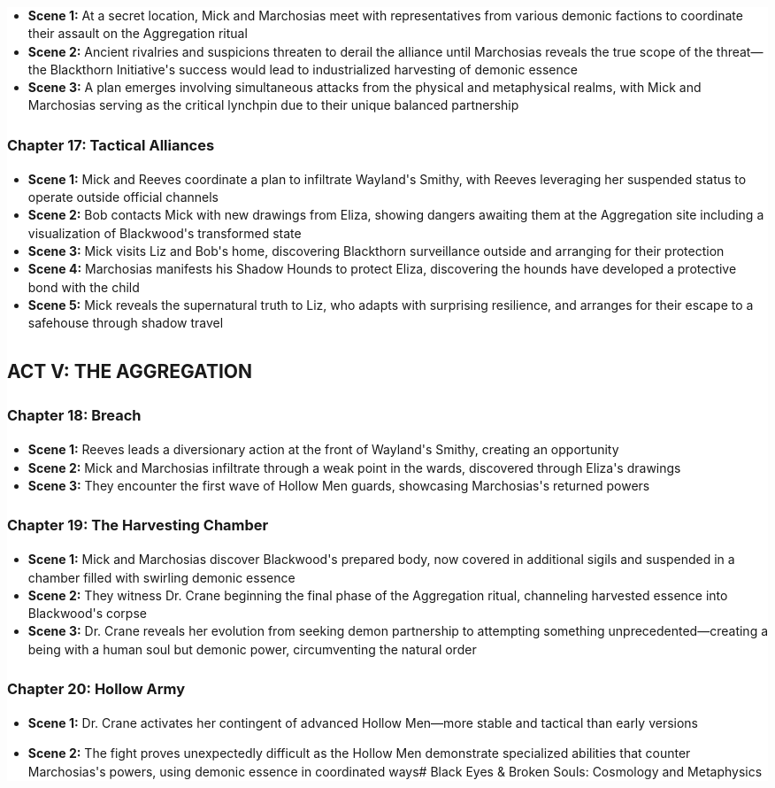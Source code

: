 - **Scene 1:** At a secret location, Mick and Marchosias meet with representatives from various demonic factions to coordinate their assault on the Aggregation ritual
- **Scene 2:** Ancient rivalries and suspicions threaten to derail the alliance until Marchosias reveals the true scope of the threat—the Blackthorn Initiative's success would lead to industrialized harvesting of demonic essence
- **Scene 3:** A plan emerges involving simultaneous attacks from the physical and metaphysical realms, with Mick and Marchosias serving as the critical lynchpin due to their unique balanced partnership

### Chapter 17: Tactical Alliances

- **Scene 1:** Mick and Reeves coordinate a plan to infiltrate Wayland's Smithy, with Reeves leveraging her suspended status to operate outside official channels
- **Scene 2:** Bob contacts Mick with new drawings from Eliza, showing dangers awaiting them at the Aggregation site including a visualization of Blackwood's transformed state
- **Scene 3:** Mick visits Liz and Bob's home, discovering Blackthorn surveillance outside and arranging for their protection
- **Scene 4:** Marchosias manifests his Shadow Hounds to protect Eliza, discovering the hounds have developed a protective bond with the child
- **Scene 5:** Mick reveals the supernatural truth to Liz, who adapts with surprising resilience, and arranges for their escape to a safehouse through shadow travel

## ACT V: THE AGGREGATION

### Chapter 18: Breach

- **Scene 1:** Reeves leads a diversionary action at the front of Wayland's Smithy, creating an opportunity
- **Scene 2:** Mick and Marchosias infiltrate through a weak point in the wards, discovered through Eliza's drawings
- **Scene 3:** They encounter the first wave of Hollow Men guards, showcasing Marchosias's returned powers

### Chapter 19: The Harvesting Chamber

- **Scene 1:** Mick and Marchosias discover Blackwood's prepared body, now covered in additional sigils and suspended in a chamber filled with swirling demonic essence
- **Scene 2:** They witness Dr. Crane beginning the final phase of the Aggregation ritual, channeling harvested essence into Blackwood's corpse
- **Scene 3:** Dr. Crane reveals her evolution from seeking demon partnership to attempting something unprecedented—creating a being with a human soul but demonic power, circumventing the natural order

### Chapter 20: Hollow Army

- **Scene 1:** Dr. Crane activates her contingent of advanced Hollow Men—more stable and tactical than early versions

- **Scene 2:** The fight proves unexpectedly difficult as the Hollow Men demonstrate specialized abilities that counter Marchosias's powers, using demonic essence in coordinated ways# Black Eyes & Broken Souls: Cosmology and Metaphysics
  